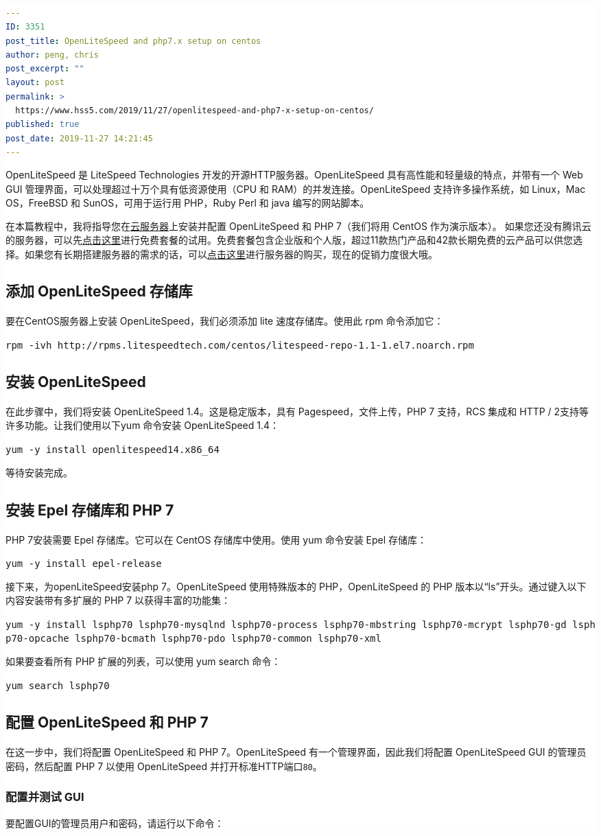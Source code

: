 ```yaml
---
ID: 3351
post_title: OpenLiteSpeed and php7.x setup on centos
author: peng, chris
post_excerpt: ""
layout: post
permalink: >
  https://www.hss5.com/2019/11/27/openlitespeed-and-php7-x-setup-on-centos/
published: true
post_date: 2019-11-27 14:21:45
---
```

OpenLiteSpeed 是 LiteSpeed Technologies 开发的开源HTTP服务器。OpenLiteSpeed 具有高性能和轻量级的特点，并带有一个 Web GUI 管理界面，可以处理超过十万个具有低资源使用（CPU 和 RAM）的并发连接。OpenLiteSpeed 支持许多操作系统，如 Linux，Mac OS，FreeBSD 和 SunOS，可用于运行用 PHP，Ruby Perl 和 java 编写的网站脚本。

在本篇教程中，我将指导您在<a href="https://cloud.tencent.com/product/cvm?from=10680" target="_blank" rel="noopener noreferrer" data-text-link="2_1358153" data-from="10680">云服务器</a>上安装并配置 OpenLiteSpeed 和 PHP 7（我们将用 CentOS 作为演示版本）。 如果您还没有腾讯云的服务器，可以先<a href="https://cloud.tencent.com/act/free?from=10680" target="_blank" rel="noopener noreferrer" data-from="10680">点击这里</a>进行免费套餐的试用。免费套餐包含企业版和个人版，超过11款热门产品和42款长期免费的云产品可以供您选择。如果您有长期搭建服务器的需求的话，可以<a href="https://cloud.tencent.com/product/cvm?from=10680" target="_blank" rel="noopener noreferrer" data-from="10680">点击这里</a>进行服务器的购买，现在的促销力度很大哦。
<h2 id="%E6%B7%BB%E5%8A%A0-OpenLiteSpeed-%E5%AD%98%E5%82%A8%E5%BA%93"><strong>添加 OpenLiteSpeed 存储库</strong></h2>
要在CentOS服务器上安装 OpenLiteSpeed，我们必须添加 lite 速度存储库。使用此 rpm 命令添加它：
<pre class="prism-token token  language-javascript">rpm <span class="token operator">-</span>ivh http<span class="token punctuation">:</span><span class="token operator">/</span><span class="token operator">/</span>rpms<span class="token punctuation">.</span>litespeedtech<span class="token punctuation">.</span>com<span class="token operator">/</span>centos<span class="token operator">/</span>litespeed<span class="token operator">-</span>repo<span class="token number">-1.1</span><span class="token operator">-</span><span class="token number">1</span><span class="token punctuation">.</span>el7<span class="token punctuation">.</span>noarch<span class="token punctuation">.</span>rpm</pre>
<h2 id="%E5%AE%89%E8%A3%85-OpenLiteSpeed"><strong>安装 OpenLiteSpeed</strong></h2>
在此步骤中，我们将安装 OpenLiteSpeed 1.4。这是稳定版本，具有 Pagespeed，文件上传，PHP 7 支持，RCS 集成和 HTTP / 2支持等许多功能。让我们使用以下yum 命令安装 OpenLiteSpeed 1.4：
<pre class="prism-token token  language-javascript">yum <span class="token operator">-</span>y install openlitespeed14<span class="token punctuation">.</span>x86_64</pre>
等待安装完成。
<h2 id="%E5%AE%89%E8%A3%85-Epel-%E5%AD%98%E5%82%A8%E5%BA%93%E5%92%8C-PHP-7"><strong>安装 Epel 存储库和 PHP 7</strong></h2>
PHP 7安装需要 Epel 存储库。它可以在 CentOS 存储库中使用。使用 yum 命令安装 Epel 存储库：
<pre class="prism-token token  language-javascript">yum <span class="token operator">-</span>y install epel<span class="token operator">-</span>release</pre>
接下来，为openLiteSpeed安装php 7。OpenLiteSpeed 使用特殊版本的 PHP，OpenLiteSpeed 的 PHP 版本以“ls”开头。通过键入以下内容安装带有多扩展的 PHP 7 以获得丰富的功能集：
<pre class="prism-token token  language-javascript">yum <span class="token operator">-</span>y install lsphp70 lsphp70<span class="token operator">-</span>mysqlnd lsphp70<span class="token operator">-</span>process lsphp70<span class="token operator">-</span>mbstring lsphp70<span class="token operator">-</span>mcrypt lsphp70<span class="token operator">-</span>gd lsphp70<span class="token operator">-</span>opcache lsphp70<span class="token operator">-</span>bcmath lsphp70<span class="token operator">-</span>pdo lsphp70<span class="token operator">-</span>common lsphp70<span class="token operator">-</span>xml</pre>
如果要查看所有 PHP 扩展的列表，可以使用 yum search 命令：
<pre class="prism-token token  language-javascript">yum search lsphp70</pre>
<h2 id="%E9%85%8D%E7%BD%AE-OpenLiteSpeed-%E5%92%8C-PHP-7"><strong>配置 OpenLiteSpeed 和 PHP 7</strong></h2>
在这一步中，我们将配置 OpenLiteSpeed 和 PHP 7。OpenLiteSpeed 有一个管理界面，因此我们将配置 OpenLiteSpeed GUI 的管理员密码，然后配置 PHP 7 以使用 OpenLiteSpeed 并打开标准HTTP端口<code>80</code>。
<h3 id="%E9%85%8D%E7%BD%AE%E5%B9%B6%E6%B5%8B%E8%AF%95-GUI">配置并测试 GUI</h3>
要配置GUI的管理员用户和密码，请运行以下命令：